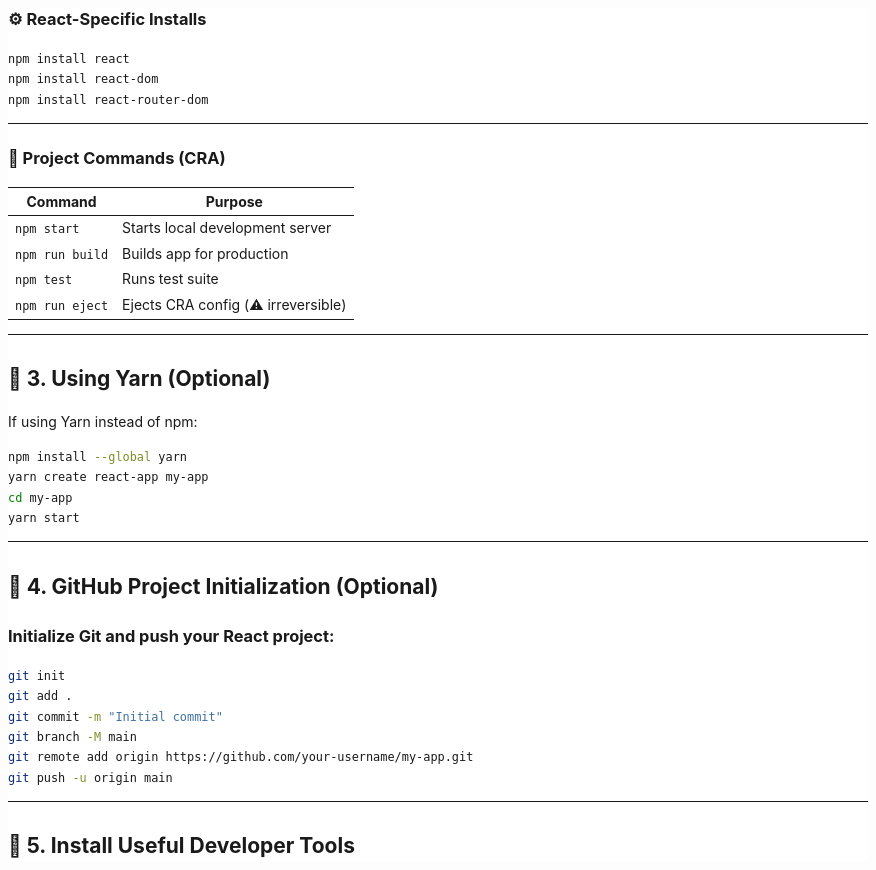 
### ⚙️ React-Specific Installs

```bash
npm install react
npm install react-dom
npm install react-router-dom
```

---

### 🚀 Project Commands (CRA)

| Command         | Purpose                             |
| --------------- | ----------------------------------- |
| `npm start`     | Starts local development server     |
| `npm run build` | Builds app for production           |
| `npm test`      | Runs test suite                     |
| `npm run eject` | Ejects CRA config (⚠️ irreversible) |

---

## 🔄 3. Using Yarn (Optional)

If using Yarn instead of npm:

```bash
npm install --global yarn
yarn create react-app my-app
cd my-app
yarn start
```

---

## 🐙 4. GitHub Project Initialization (Optional)

### Initialize Git and push your React project:

```bash
git init
git add .
git commit -m "Initial commit"
git branch -M main
git remote add origin https://github.com/your-username/my-app.git
git push -u origin main
```

---

## 🧪 5. Install Useful Developer Tools
